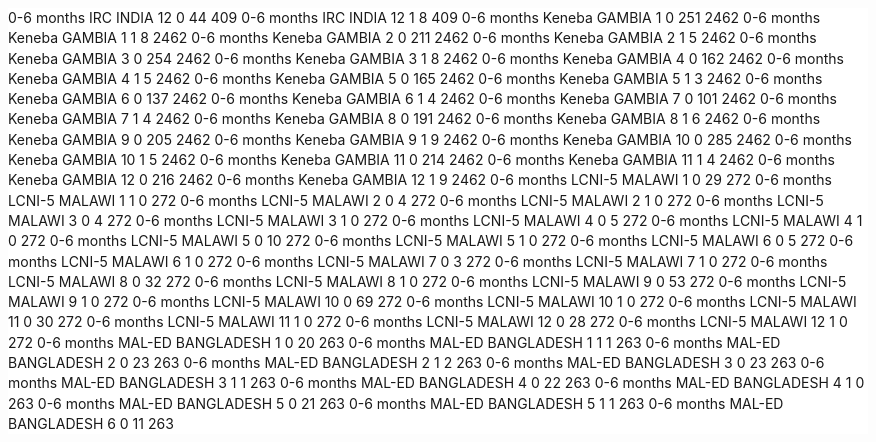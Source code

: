 0-6 months    IRC              INDIA                          12               0       44     409
0-6 months    IRC              INDIA                          12               1        8     409
0-6 months    Keneba           GAMBIA                         1                0      251    2462
0-6 months    Keneba           GAMBIA                         1                1        8    2462
0-6 months    Keneba           GAMBIA                         2                0      211    2462
0-6 months    Keneba           GAMBIA                         2                1        5    2462
0-6 months    Keneba           GAMBIA                         3                0      254    2462
0-6 months    Keneba           GAMBIA                         3                1        8    2462
0-6 months    Keneba           GAMBIA                         4                0      162    2462
0-6 months    Keneba           GAMBIA                         4                1        5    2462
0-6 months    Keneba           GAMBIA                         5                0      165    2462
0-6 months    Keneba           GAMBIA                         5                1        3    2462
0-6 months    Keneba           GAMBIA                         6                0      137    2462
0-6 months    Keneba           GAMBIA                         6                1        4    2462
0-6 months    Keneba           GAMBIA                         7                0      101    2462
0-6 months    Keneba           GAMBIA                         7                1        4    2462
0-6 months    Keneba           GAMBIA                         8                0      191    2462
0-6 months    Keneba           GAMBIA                         8                1        6    2462
0-6 months    Keneba           GAMBIA                         9                0      205    2462
0-6 months    Keneba           GAMBIA                         9                1        9    2462
0-6 months    Keneba           GAMBIA                         10               0      285    2462
0-6 months    Keneba           GAMBIA                         10               1        5    2462
0-6 months    Keneba           GAMBIA                         11               0      214    2462
0-6 months    Keneba           GAMBIA                         11               1        4    2462
0-6 months    Keneba           GAMBIA                         12               0      216    2462
0-6 months    Keneba           GAMBIA                         12               1        9    2462
0-6 months    LCNI-5           MALAWI                         1                0       29     272
0-6 months    LCNI-5           MALAWI                         1                1        0     272
0-6 months    LCNI-5           MALAWI                         2                0        4     272
0-6 months    LCNI-5           MALAWI                         2                1        0     272
0-6 months    LCNI-5           MALAWI                         3                0        4     272
0-6 months    LCNI-5           MALAWI                         3                1        0     272
0-6 months    LCNI-5           MALAWI                         4                0        5     272
0-6 months    LCNI-5           MALAWI                         4                1        0     272
0-6 months    LCNI-5           MALAWI                         5                0       10     272
0-6 months    LCNI-5           MALAWI                         5                1        0     272
0-6 months    LCNI-5           MALAWI                         6                0        5     272
0-6 months    LCNI-5           MALAWI                         6                1        0     272
0-6 months    LCNI-5           MALAWI                         7                0        3     272
0-6 months    LCNI-5           MALAWI                         7                1        0     272
0-6 months    LCNI-5           MALAWI                         8                0       32     272
0-6 months    LCNI-5           MALAWI                         8                1        0     272
0-6 months    LCNI-5           MALAWI                         9                0       53     272
0-6 months    LCNI-5           MALAWI                         9                1        0     272
0-6 months    LCNI-5           MALAWI                         10               0       69     272
0-6 months    LCNI-5           MALAWI                         10               1        0     272
0-6 months    LCNI-5           MALAWI                         11               0       30     272
0-6 months    LCNI-5           MALAWI                         11               1        0     272
0-6 months    LCNI-5           MALAWI                         12               0       28     272
0-6 months    LCNI-5           MALAWI                         12               1        0     272
0-6 months    MAL-ED           BANGLADESH                     1                0       20     263
0-6 months    MAL-ED           BANGLADESH                     1                1        1     263
0-6 months    MAL-ED           BANGLADESH                     2                0       23     263
0-6 months    MAL-ED           BANGLADESH                     2                1        2     263
0-6 months    MAL-ED           BANGLADESH                     3                0       23     263
0-6 months    MAL-ED           BANGLADESH                     3                1        1     263
0-6 months    MAL-ED           BANGLADESH                     4                0       22     263
0-6 months    MAL-ED           BANGLADESH                     4                1        0     263
0-6 months    MAL-ED           BANGLADESH                     5                0       21     263
0-6 months    MAL-ED           BANGLADESH                     5                1        1     263
0-6 months    MAL-ED           BANGLADESH                     6                0       11     263